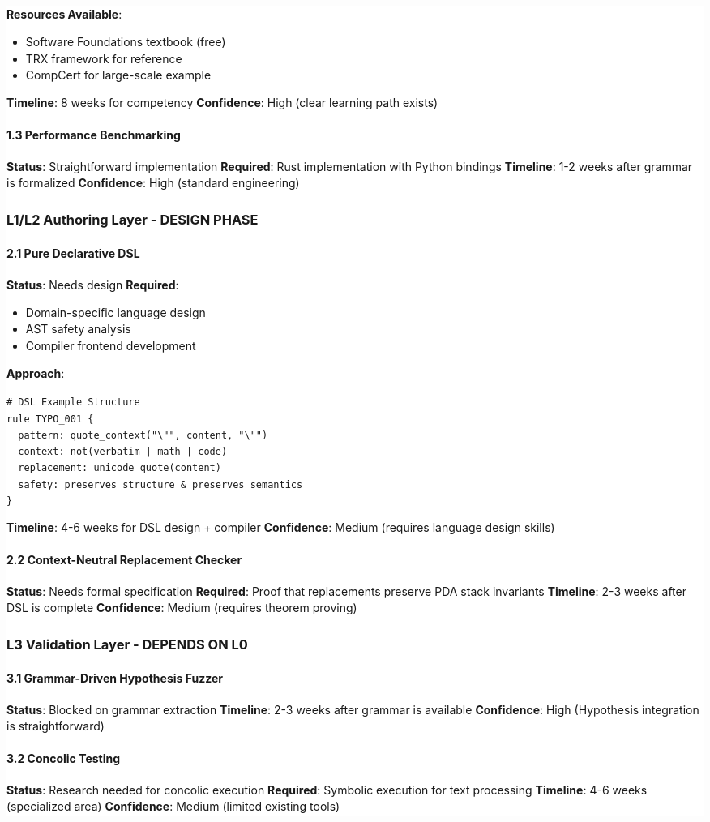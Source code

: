 **Resources Available**:
- Software Foundations textbook (free)
- TRX framework for reference
- CompCert for large-scale example

**Timeline**: 8 weeks for competency
**Confidence**: High (clear learning path exists)

#### 1.3 Performance Benchmarking
**Status**: Straightforward implementation
**Required**: Rust implementation with Python bindings
**Timeline**: 1-2 weeks after grammar is formalized
**Confidence**: High (standard engineering)

### L1/L2 Authoring Layer - **DESIGN PHASE**

#### 2.1 Pure Declarative DSL
**Status**: Needs design
**Required**:
- Domain-specific language design
- AST safety analysis
- Compiler frontend development

**Approach**:
```
# DSL Example Structure
rule TYPO_001 {
  pattern: quote_context("\"", content, "\"")
  context: not(verbatim | math | code)
  replacement: unicode_quote(content)
  safety: preserves_structure & preserves_semantics
}
```

**Timeline**: 4-6 weeks for DSL design + compiler
**Confidence**: Medium (requires language design skills)

#### 2.2 Context-Neutral Replacement Checker  
**Status**: Needs formal specification
**Required**: Proof that replacements preserve PDA stack invariants
**Timeline**: 2-3 weeks after DSL is complete
**Confidence**: Medium (requires theorem proving)

### L3 Validation Layer - **DEPENDS ON L0**

#### 3.1 Grammar-Driven Hypothesis Fuzzer
**Status**: Blocked on grammar extraction
**Timeline**: 2-3 weeks after grammar is available
**Confidence**: High (Hypothesis integration is straightforward)

#### 3.2 Concolic Testing
**Status**: Research needed for concolic execution
**Required**: Symbolic execution for text processing
**Timeline**: 4-6 weeks (specialized area)
**Confidence**: Medium (limited existing tools)
